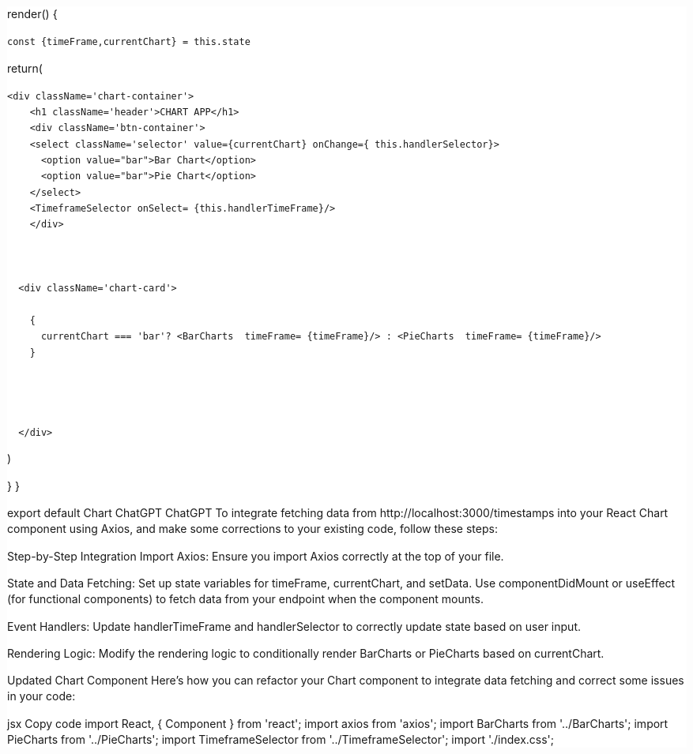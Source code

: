 
  render() {
   
    const {timeFrame,currentChart} = this.state
  
  return(
     
    <div className='chart-container'>
        <h1 className='header'>CHART APP</h1>
        <div className='btn-container'>
        <select className='selector' value={currentChart} onChange={ this.handlerSelector}>
          <option value="bar">Bar Chart</option>
          <option value="bar">Pie Chart</option>
        </select>
        <TimeframeSelector onSelect= {this.handlerTimeFrame}/> 
        </div>

       

      <div className='chart-card'>

        {
          currentChart === 'bar'? <BarCharts  timeFrame= {timeFrame}/> : <PieCharts  timeFrame= {timeFrame}/>
        }
      
      
      
      
      </div>
    
</div>
)
     
  }
 }

export default Chart
ChatGPT
ChatGPT
To integrate fetching data from http://localhost:3000/timestamps into your React Chart component using Axios, and make some corrections to your existing code, follow these steps:

Step-by-Step Integration
Import Axios:
Ensure you import Axios correctly at the top of your file.

State and Data Fetching:
Set up state variables for timeFrame, currentChart, and setData. Use componentDidMount or useEffect (for functional components) to fetch data from your endpoint when the component mounts.

Event Handlers:
Update handlerTimeFrame and handlerSelector to correctly update state based on user input.

Rendering Logic:
Modify the rendering logic to conditionally render BarCharts or PieCharts based on currentChart.

Updated Chart Component
Here’s how you can refactor your Chart component to integrate data fetching and correct some issues in your code:

jsx
Copy code
import React, { Component } from 'react';
import axios from 'axios';
import BarCharts from '../BarCharts';
import PieCharts from '../PieCharts';
import TimeframeSelector from '../TimeframeSelector';
import './index.css';
